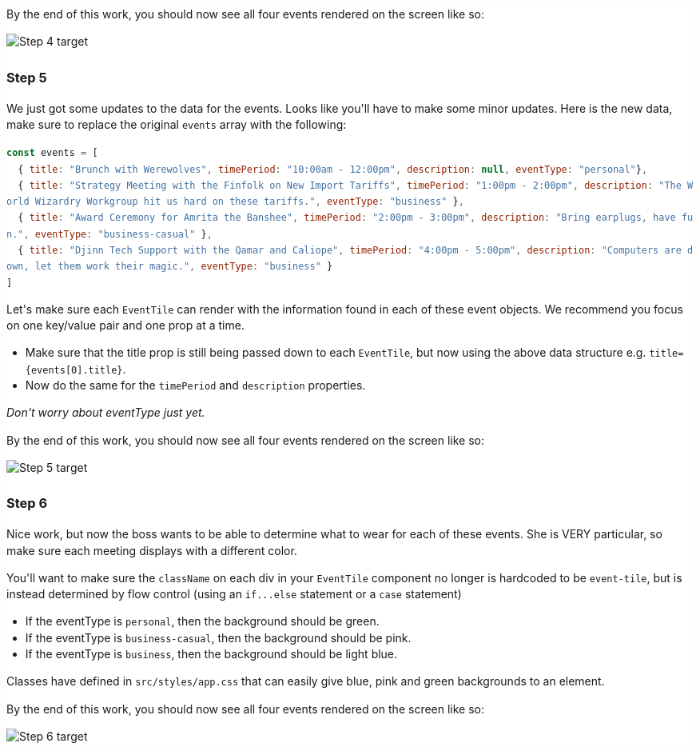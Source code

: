 By the end of this work, you should now see all four events rendered on the screen like so:

![Step 4 target][step4]

### Step 5

We just got some updates to the data for the events. Looks like you'll have to make some minor updates. Here is the new data, make sure to replace the original `events` array with the following:

```JavaScript
const events = [
  { title: "Brunch with Werewolves", timePeriod: "10:00am - 12:00pm", description: null, eventType: "personal"},
  { title: "Strategy Meeting with the Finfolk on New Import Tariffs", timePeriod: "1:00pm - 2:00pm", description: "The World Wizardry Workgroup hit us hard on these tariffs.", eventType: "business" },
  { title: "Award Ceremony for Amrita the Banshee", timePeriod: "2:00pm - 3:00pm", description: "Bring earplugs, have fun.", eventType: "business-casual" },
  { title: "Djinn Tech Support with the Qamar and Caliope", timePeriod: "4:00pm - 5:00pm", description: "Computers are down, let them work their magic.", eventType: "business" }
]
```

Let's make sure each `EventTile` can render with the information found in each of these event objects. We recommend you focus on one key/value pair and one prop at a time.

- Make sure that the title prop is still being passed down to each `EventTile`, but now using the above data structure e.g. `title={events[0].title}`.
- Now do the same for the `timePeriod` and `description` properties.

_Don't worry about eventType just yet._

By the end of this work, you should now see all four events rendered on the screen like so:

![Step 5 target][step5]

### Step 6

Nice work, but now the boss wants to be able to determine what to wear for each of these events. She is VERY particular, so make sure each meeting displays with a different color.

You'll want to make sure the `className` on each div in your `EventTile` component no longer is hardcoded to be `event-tile`, but is instead determined by flow control (using an `if...else` statement or a `case` statement)

- If the eventType is `personal`, then the background should be green.
- If the eventType is `business-casual`, then the background should be pink.
- If the eventType is `business`, then the background should be light blue.

Classes have defined in `src/styles/app.css` that can easily give blue, pink and green backgrounds to an element.

By the end of this work, you should now see all four events rendered on the screen like so:

![Step 6 target][step6]


[step1]: https://horizon-production.s3.amazonaws.com/images/challenge/event-manager/step1-event-manager.png
[step2]: https://horizon-production.s3.amazonaws.com/images/challenge/event-manager/step2-event-manager.png
[step4]: https://horizon-production.s3.amazonaws.com/images/challenge/event-manager/step4-event-manager.png
[step5]: https://horizon-production.s3.amazonaws.com/images/challenge/event-manager/step5-event-manager.png
[step6]: https://horizon-production.s3.amazonaws.com/images/challenge/event-manager/step6-event-manager.png
[finalstep]: https://horizon-production.s3.amazonaws.com/images/challenge/event-manager/finalstep-event-manager.png
[react-eventhandlers]: https://facebook.github.io/react/docs/handling-events.html
[mdn-alert]: https://developer.mozilla.org/en-US/docs/Web/API/Window/alert